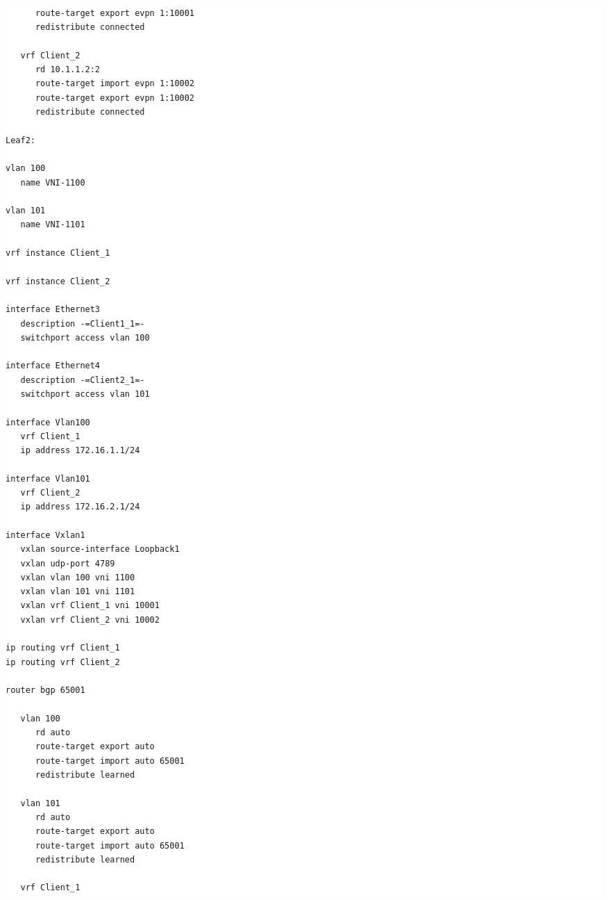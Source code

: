 ```
      route-target export evpn 1:10001
      redistribute connected
   
   vrf Client_2
      rd 10.1.1.2:2
      route-target import evpn 1:10002
      route-target export evpn 1:10002
      redistribute connected

Leaf2:

vlan 100
   name VNI-1100

vlan 101
   name VNI-1101

vrf instance Client_1

vrf instance Client_2

interface Ethernet3
   description -=Client1_1=-
   switchport access vlan 100

interface Ethernet4
   description -=Client2_1=-
   switchport access vlan 101

interface Vlan100
   vrf Client_1
   ip address 172.16.1.1/24

interface Vlan101
   vrf Client_2
   ip address 172.16.2.1/24

interface Vxlan1
   vxlan source-interface Loopback1
   vxlan udp-port 4789
   vxlan vlan 100 vni 1100
   vxlan vlan 101 vni 1101
   vxlan vrf Client_1 vni 10001
   vxlan vrf Client_2 vni 10002

ip routing vrf Client_1
ip routing vrf Client_2

router bgp 65001

   vlan 100
      rd auto
      route-target export auto
      route-target import auto 65001
      redistribute learned
  
   vlan 101
      rd auto
      route-target export auto
      route-target import auto 65001
      redistribute learned
 
   vrf Client_1
```